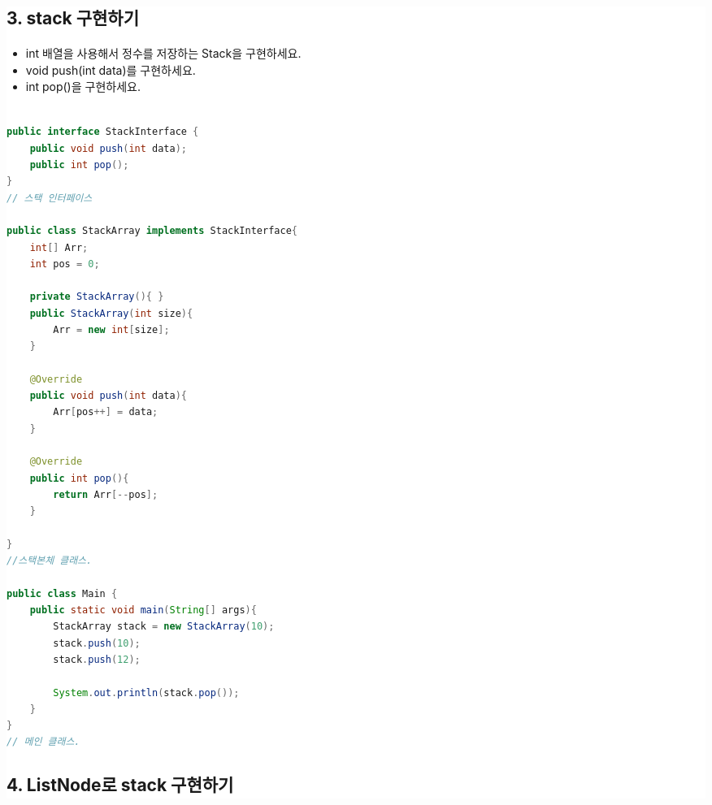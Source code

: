 
## 3. stack 구현하기

- int 배열을 사용해서 정수를 저장하는 Stack을 구현하세요.
- void push(int data)를 구현하세요.
- int pop()을 구현하세요.

~~~java

public interface StackInterface {
    public void push(int data);
    public int pop();
}
// 스택 인터페이스

public class StackArray implements StackInterface{
    int[] Arr;
    int pos = 0;

    private StackArray(){ }
    public StackArray(int size){
        Arr = new int[size];
    }

    @Override
    public void push(int data){
        Arr[pos++] = data;
    }

    @Override
    public int pop(){
        return Arr[--pos];
    }

}
//스택본체 클래스.

public class Main {
    public static void main(String[] args){
        StackArray stack = new StackArray(10);
        stack.push(10);
        stack.push(12);

        System.out.println(stack.pop());
    }
}
// 메인 클래스.

~~~

## 4. ListNode로 stack 구현하기
